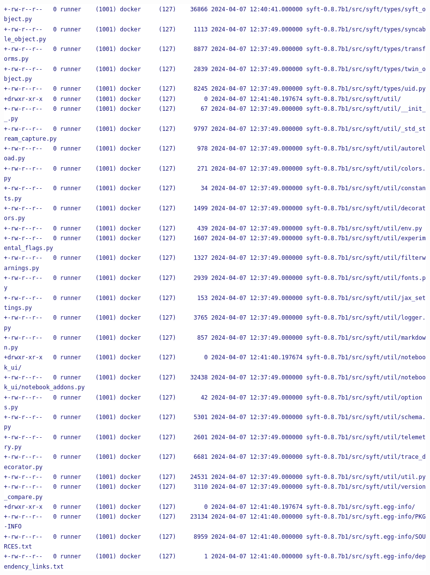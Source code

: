```diff
+-rw-r--r--   0 runner    (1001) docker     (127)    36866 2024-04-07 12:40:41.000000 syft-0.8.7b1/src/syft/types/syft_object.py
+-rw-r--r--   0 runner    (1001) docker     (127)     1113 2024-04-07 12:37:49.000000 syft-0.8.7b1/src/syft/types/syncable_object.py
+-rw-r--r--   0 runner    (1001) docker     (127)     8877 2024-04-07 12:37:49.000000 syft-0.8.7b1/src/syft/types/transforms.py
+-rw-r--r--   0 runner    (1001) docker     (127)     2839 2024-04-07 12:37:49.000000 syft-0.8.7b1/src/syft/types/twin_object.py
+-rw-r--r--   0 runner    (1001) docker     (127)     8245 2024-04-07 12:37:49.000000 syft-0.8.7b1/src/syft/types/uid.py
+drwxr-xr-x   0 runner    (1001) docker     (127)        0 2024-04-07 12:41:40.197674 syft-0.8.7b1/src/syft/util/
+-rw-r--r--   0 runner    (1001) docker     (127)       67 2024-04-07 12:37:49.000000 syft-0.8.7b1/src/syft/util/__init__.py
+-rw-r--r--   0 runner    (1001) docker     (127)     9797 2024-04-07 12:37:49.000000 syft-0.8.7b1/src/syft/util/_std_stream_capture.py
+-rw-r--r--   0 runner    (1001) docker     (127)      978 2024-04-07 12:37:49.000000 syft-0.8.7b1/src/syft/util/autoreload.py
+-rw-r--r--   0 runner    (1001) docker     (127)      271 2024-04-07 12:37:49.000000 syft-0.8.7b1/src/syft/util/colors.py
+-rw-r--r--   0 runner    (1001) docker     (127)       34 2024-04-07 12:37:49.000000 syft-0.8.7b1/src/syft/util/constants.py
+-rw-r--r--   0 runner    (1001) docker     (127)     1499 2024-04-07 12:37:49.000000 syft-0.8.7b1/src/syft/util/decorators.py
+-rw-r--r--   0 runner    (1001) docker     (127)      439 2024-04-07 12:37:49.000000 syft-0.8.7b1/src/syft/util/env.py
+-rw-r--r--   0 runner    (1001) docker     (127)     1607 2024-04-07 12:37:49.000000 syft-0.8.7b1/src/syft/util/experimental_flags.py
+-rw-r--r--   0 runner    (1001) docker     (127)     1327 2024-04-07 12:37:49.000000 syft-0.8.7b1/src/syft/util/filterwarnings.py
+-rw-r--r--   0 runner    (1001) docker     (127)     2939 2024-04-07 12:37:49.000000 syft-0.8.7b1/src/syft/util/fonts.py
+-rw-r--r--   0 runner    (1001) docker     (127)      153 2024-04-07 12:37:49.000000 syft-0.8.7b1/src/syft/util/jax_settings.py
+-rw-r--r--   0 runner    (1001) docker     (127)     3765 2024-04-07 12:37:49.000000 syft-0.8.7b1/src/syft/util/logger.py
+-rw-r--r--   0 runner    (1001) docker     (127)      857 2024-04-07 12:37:49.000000 syft-0.8.7b1/src/syft/util/markdown.py
+drwxr-xr-x   0 runner    (1001) docker     (127)        0 2024-04-07 12:41:40.197674 syft-0.8.7b1/src/syft/util/notebook_ui/
+-rw-r--r--   0 runner    (1001) docker     (127)    32438 2024-04-07 12:37:49.000000 syft-0.8.7b1/src/syft/util/notebook_ui/notebook_addons.py
+-rw-r--r--   0 runner    (1001) docker     (127)       42 2024-04-07 12:37:49.000000 syft-0.8.7b1/src/syft/util/options.py
+-rw-r--r--   0 runner    (1001) docker     (127)     5301 2024-04-07 12:37:49.000000 syft-0.8.7b1/src/syft/util/schema.py
+-rw-r--r--   0 runner    (1001) docker     (127)     2601 2024-04-07 12:37:49.000000 syft-0.8.7b1/src/syft/util/telemetry.py
+-rw-r--r--   0 runner    (1001) docker     (127)     6681 2024-04-07 12:37:49.000000 syft-0.8.7b1/src/syft/util/trace_decorator.py
+-rw-r--r--   0 runner    (1001) docker     (127)    24531 2024-04-07 12:37:49.000000 syft-0.8.7b1/src/syft/util/util.py
+-rw-r--r--   0 runner    (1001) docker     (127)     3110 2024-04-07 12:37:49.000000 syft-0.8.7b1/src/syft/util/version_compare.py
+drwxr-xr-x   0 runner    (1001) docker     (127)        0 2024-04-07 12:41:40.197674 syft-0.8.7b1/src/syft.egg-info/
+-rw-r--r--   0 runner    (1001) docker     (127)    23134 2024-04-07 12:41:40.000000 syft-0.8.7b1/src/syft.egg-info/PKG-INFO
+-rw-r--r--   0 runner    (1001) docker     (127)     8959 2024-04-07 12:41:40.000000 syft-0.8.7b1/src/syft.egg-info/SOURCES.txt
+-rw-r--r--   0 runner    (1001) docker     (127)        1 2024-04-07 12:41:40.000000 syft-0.8.7b1/src/syft.egg-info/dependency_links.txt
```